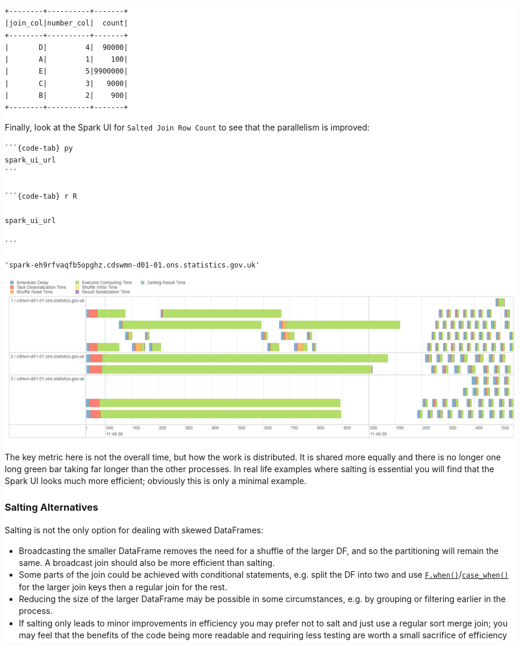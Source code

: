 ```plaintext
+--------+----------+-------+
|join_col|number_col|  count|
+--------+----------+-------+
|       D|         4|  90000|
|       A|         1|    100|
|       E|         5|9900000|
|       C|         3|   9000|
|       B|         2|    900|
+--------+----------+-------+
```
Finally, look at the Spark UI for `Salted Join Row Count` to see that the parallelism is improved:
````{tabs}
```{code-tab} py
spark_ui_url
```

```{code-tab} r R

spark_ui_url

```
````

```plaintext
'spark-eh9rfvaqfb5opghz.cdswmn-d01-01.ons.statistics.gov.uk'
```
![Spark UI demonstrating efficient processing of a salted DF](../images/salt_ui.png)

The key metric here is not the overall time, but how the work is distributed. It is shared more equally and there is no longer one long green bar taking far longer than the other processes. In real life examples where salting is essential you will find that the Spark UI looks much more efficient; obviously this is only a minimal example.

### Salting Alternatives

Salting is not the only option for dealing with skewed DataFrames:
- Broadcasting the smaller DataFrame removes the need for a shuffle of the larger DF, and so the partitioning will remain the same. A broadcast join should also be more efficient than salting.
- Some parts of the join could be achieved with conditional statements, e.g. split the DF into two and use [`F.when()`](https://spark.apache.org/docs/latest/api/python/reference/api/pyspark.sql.functions.when.html)/[`case_when()`](https://dplyr.tidyverse.org/reference/case_when.html) for the larger join keys then a regular join for the rest.
- Reducing the size of the larger DataFrame may be possible in some circumstances, e.g. by grouping or filtering earlier in the process.
- If salting only leads to minor improvements in efficiency you may prefer not to salt and just use a regular sort merge join; you may feel that the benefits of the code being more readable and requiring less testing are worth a small sacrifice of efficiency
